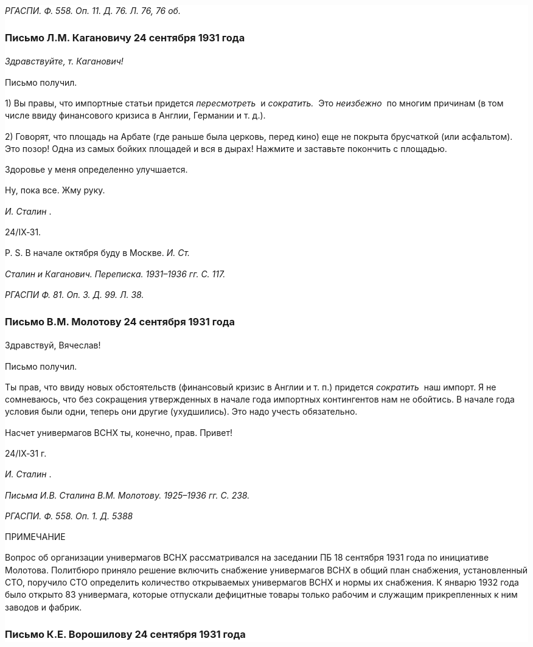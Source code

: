 _РГАСПИ. Ф. 558. Оп. 11. Д. 76. Л. 76, 76 об._

### Письмо Л.М. Кагановичу 24 сентября 1931 года

_Здравствуйте, т. Каганович!_

Письмо получил.

1) Вы правы, что импортные статьи придется _пересмотреть_  и _сократить._  Это _неизбежно_  по многим причинам (в том числе ввиду финансового кризиса в Англии, Германии и т. д.).

2) Говорят, что площадь на Арбате (где раньше была церковь, перед кино) еще не покрыта брусчаткой (или асфальтом). Это позор! Одна из самых бойких площадей и вся в дырах! Нажмите и заставьте покончить с площадью.

Здоровье у меня определенно улучшается.

Ну, пока все. Жму руку.

_И. Сталин_ .

24/IХ‑31.

Р. S. В начале октября буду в Москве. _И. Ст._

_Сталин и Каганович. Переписка. 1931–1936 гг. С. 117._

_РГАСПИ Ф. 81. Оп. 3. Д. 99. Л. 38._

### Письмо В.М. Молотову 24 сентября 1931 года

Здравствуй, Вячеслав!

Письмо получил.

Ты прав, что ввиду новых обстоятельств (финансовый кризис в Англии и т. п.) придется _сократить_  наш импорт. Я не сомневаюсь, что без сокращения утвержденных в начале года импортных контингентов нам не обойтись. В начале года условия были одни, теперь они другие (ухудшились). Это надо учесть обязательно.

Насчет универмагов ВСНХ ты, конечно, прав. Привет!

24/IX‑31 г.

_И. Сталин_ .

_Письма И.В. Сталина В.М. Молотову. 1925–1936 гг. С. 238._

_РГАСПИ. Ф. 558. Оп. 1. Д. 5388_

ПРИМЕЧАНИЕ

Вопрос об организации универмагов ВСНХ рассматривался на заседании ПБ 18 сентября 1931 года по инициативе Молотова. Политбюро приняло решение включить снабжение универмагов ВСНХ в общий план снабжения, установленный СТО, поручило СТО определить количество открываемых универмагов ВСНХ и нормы их снабжения. К январю 1932 года было открыто 83 универмага, которые отпускали дефицитные товары только рабочим и служащим прикрепленных к ним заводов и фабрик.

### Письмо К.Е. Ворошилову 24 сентября 1931 года
